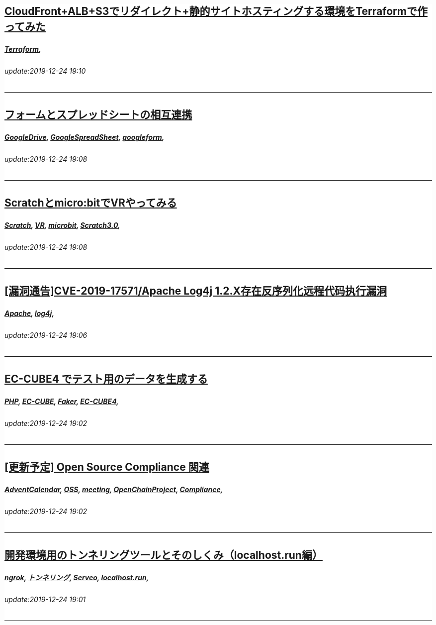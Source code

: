 ## [CloudFront+ALB+S3でリダイレクト+静的サイトホスティングする環境をTerraformで作ってみた](https://qiita.com/t-okibayashi/items/49b3968e5b686af663ba)
##### [Terraform](https://qiita.com/tags/Terraform), 
###### update:2019-12-24 19:10
---
## [フォームとスプレッドシートの相互連携](https://qiita.com/etakahashi1992/items/b962ccbd9d2c9644cca6)
##### [GoogleDrive](https://qiita.com/tags/GoogleDrive), [GoogleSpreadSheet](https://qiita.com/tags/GoogleSpreadSheet), [googleform](https://qiita.com/tags/googleform), 
###### update:2019-12-24 19:08
---
## [Scratchとmicro:bitでVRやってみる](https://qiita.com/kikpond15/items/b6c0986a989b5bcf162d)
##### [Scratch](https://qiita.com/tags/Scratch), [VR](https://qiita.com/tags/VR), [microbit](https://qiita.com/tags/microbit), [Scratch3.0](https://qiita.com/tags/Scratch3.0), 
###### update:2019-12-24 19:08
---
## [[漏洞通告]CVE-2019-17571/Apache Log4j 1.2.X存在反序列化远程代码执行漏洞](https://qiita.com/shimizukawasaki/items/e632f26baec926d2f2c4)
##### [Apache](https://qiita.com/tags/Apache), [log4j](https://qiita.com/tags/log4j), 
###### update:2019-12-24 19:06
---
## [EC-CUBE4 でテスト用のデータを生成する](https://qiita.com/nanasess/items/f43adf45c88e0321f0a5)
##### [PHP](https://qiita.com/tags/PHP), [EC-CUBE](https://qiita.com/tags/EC-CUBE), [Faker](https://qiita.com/tags/Faker), [EC-CUBE4](https://qiita.com/tags/EC-CUBE4), 
###### update:2019-12-24 19:02
---
## [[更新予定] Open Source Compliance 関連](https://qiita.com/TakashiNinjouji/items/04316e62ab056bce1572)
##### [AdventCalendar](https://qiita.com/tags/AdventCalendar), [OSS](https://qiita.com/tags/OSS), [meeting](https://qiita.com/tags/meeting), [OpenChainProject](https://qiita.com/tags/OpenChainProject), [Compliance](https://qiita.com/tags/Compliance), 
###### update:2019-12-24 19:02
---
## [開発環境用のトンネリングツールとそのしくみ（localhost.run編）](https://qiita.com/gishi_yama/items/5edc3162d11cd52bc734)
##### [ngrok](https://qiita.com/tags/ngrok), [トンネリング](https://qiita.com/tags/トンネリング), [Serveo](https://qiita.com/tags/Serveo), [localhost.run](https://qiita.com/tags/localhost.run), 
###### update:2019-12-24 19:01
---
